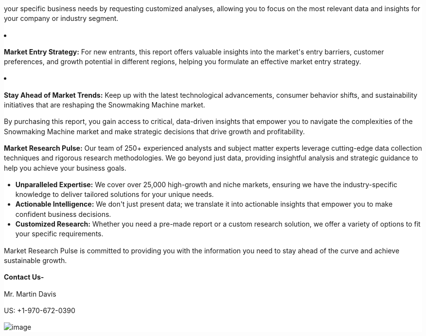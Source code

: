 your specific business needs by requesting customized analyses, allowing you to focus on the most relevant data and insights for your company or industry segment.</p></li><li><p><strong>Market Entry Strategy:</strong> For new entrants, this report offers valuable insights into the market's entry barriers, customer preferences, and growth potential in different regions, helping you formulate an effective market entry strategy.</p></li><li><p><strong>Stay Ahead of Market Trends:</strong> Keep up with the latest technological advancements, consumer behavior shifts, and sustainability initiatives that are reshaping the Snowmaking Machine market.</p></li></ol><p>By purchasing this report, you gain access to critical, data-driven insights that empower you to navigate the complexities of the Snowmaking Machine market and make strategic decisions that drive growth and profitability.</p><p><strong>Market Research Pulse:</strong>&nbsp;Our team of 250+ experienced analysts and subject matter experts leverage cutting-edge data collection techniques and rigorous research methodologies. We go beyond just data, providing insightful analysis and strategic guidance to help you achieve your business goals.</p><ul><li><strong>Unparalleled Expertise:</strong>&nbsp;We cover over 25,000 high-growth and niche markets, ensuring we have the industry-specific knowledge to deliver tailored solutions for your unique needs.</li><li><strong>Actionable Intelligence:</strong>&nbsp;We don't just present data; we translate it into actionable insights that empower you to make confident business decisions.</li><li><strong>Customized Research:</strong>&nbsp;Whether you need a pre-made report or a custom research solution, we offer a variety of options to fit your specific requirements.</li></ul><p>Market Research Pulse is committed to providing you with the information you need to stay ahead of the curve and achieve sustainable growth.</p><p><strong>Contact Us-</strong></p><p>Mr. Martin Davis</p><p>US: +1-970-672-0390</p>
![image](https://github.com/user-attachments/assets/f73621fb-fbc8-4a68-9062-e31dad1c6720)
